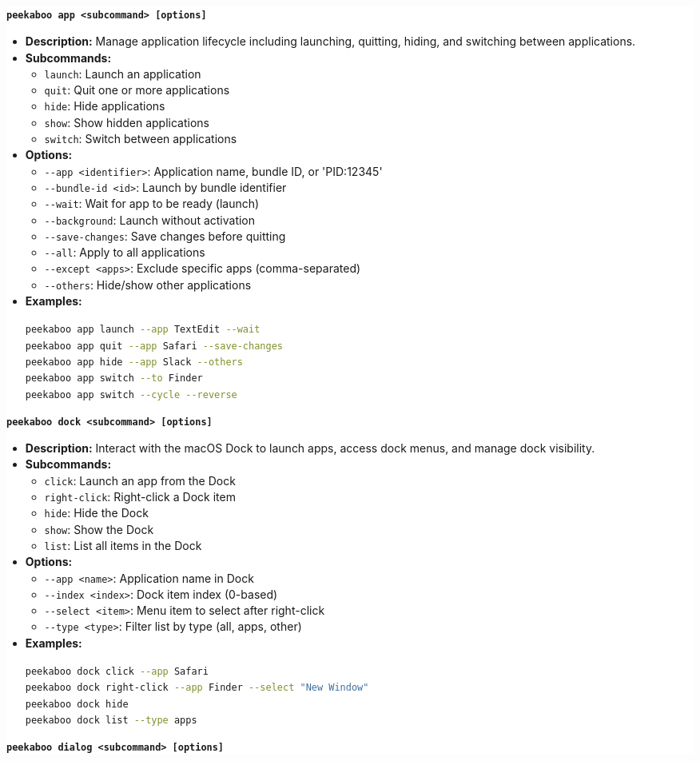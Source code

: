 **`peekaboo app <subcommand> [options]`**

*   **Description:** Manage application lifecycle including launching, quitting, hiding, and switching between applications.
*   **Subcommands:**
    *   `launch`: Launch an application
    *   `quit`: Quit one or more applications
    *   `hide`: Hide applications
    *   `show`: Show hidden applications
    *   `switch`: Switch between applications
*   **Options:**
    *   `--app <identifier>`: Application name, bundle ID, or 'PID:12345'
    *   `--bundle-id <id>`: Launch by bundle identifier
    *   `--wait`: Wait for app to be ready (launch)
    *   `--background`: Launch without activation
    *   `--save-changes`: Save changes before quitting
    *   `--all`: Apply to all applications
    *   `--except <apps>`: Exclude specific apps (comma-separated)
    *   `--others`: Hide/show other applications
*   **Examples:**
    ```bash
    peekaboo app launch --app TextEdit --wait
    peekaboo app quit --app Safari --save-changes
    peekaboo app hide --app Slack --others
    peekaboo app switch --to Finder
    peekaboo app switch --cycle --reverse
    ```

**`peekaboo dock <subcommand> [options]`**

*   **Description:** Interact with the macOS Dock to launch apps, access dock menus, and manage dock visibility.
*   **Subcommands:**
    *   `click`: Launch an app from the Dock
    *   `right-click`: Right-click a Dock item
    *   `hide`: Hide the Dock
    *   `show`: Show the Dock
    *   `list`: List all items in the Dock
*   **Options:**
    *   `--app <name>`: Application name in Dock
    *   `--index <index>`: Dock item index (0-based)
    *   `--select <item>`: Menu item to select after right-click
    *   `--type <type>`: Filter list by type (all, apps, other)
*   **Examples:**
    ```bash
    peekaboo dock click --app Safari
    peekaboo dock right-click --app Finder --select "New Window"
    peekaboo dock hide
    peekaboo dock list --type apps
    ```

**`peekaboo dialog <subcommand> [options]`**
